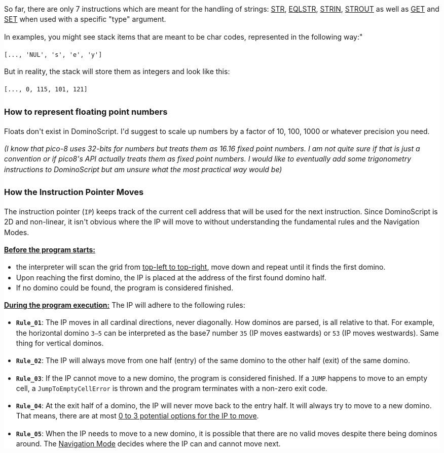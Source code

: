 So far, there are only 7 instructions which are meant for the handling of strings: [STR](#str), [EQLSTR](#eqlstr), [STRIN](#strin), [STROUT](#strout) as well as [GET](#get) and [SET](#set) when used with a specific "type" argument.

In examples, you might see stack items that are meant to be char codes, represented in the following way:"

```
[..., 'NUL', 's', 'e', 'y']
```

But in reality, the stack will store them as integers and look like this:

```
[..., 0, 115, 101, 121]
```

### How to represent floating point numbers

Floats don't exist in DominoScript. I'd suggest to scale up numbers by a factor of 10, 100, 1000 or whatever precision you need.

*(I know that pico-8 uses 32-bits for numbers but treats them as 16.16 fixed point numbers. I am not quite sure if that is just a convention or if pico8's API actually treats them as fixed point numbers. I would like to eventually add some trigonometry instructions to DominoScript but am unsure what the most practical way would be)*

### How the Instruction Pointer Moves

The instruction pointer (`IP`) keeps track of the current cell address that will be used for the next instruction. Since DominoScript is 2D and non-linear, it isn't obvious where the IP will move to without understanding the fundamental rules and the Navigation Modes.

<ins>**Before the program starts:** </ins>
- the interpreter will scan the grid from <ins>top-left to top-right</ins>, move down and repeat until it finds the first domino.
- Upon reaching the first domino, the IP is placed at the address of the first found domino half.
- If no domino could be found, the program is considered finished.

<ins>**During the program execution:**</ins> The IP will adhere to the following rules:

- <span id="rule_01">**`Rule_01`**:</span> The IP moves in all cardinal directions, never diagonally. How dominos are parsed, is all relative to that. For example, the horizontal domino `3—5` can be interpreted as the base7 number `35` (IP moves eastwards) or `53` (IP moves westwards). Same thing for vertical dominos.

- <span id="rule_02">**`Rule_02`**:</span> The IP will always move from one half (entry) of the same domino to the other half (exit) of the same domino.

- <span id="rule_03">**`Rule_03`**:</span>  If the IP cannot move to a new domino, the program is considered finished. If a `JUMP` happens to move to an empty cell, a `JumpToEmptyCellError` is thrown and the program terminates with a non-zero exit code.

- <span id="rule_04">**`Rule_04`**:</span> At the exit half of a domino, the IP will never move back to the entry half. It will always try to move to a new domino. That means, there are at most <ins>0 to 3 potential options for the IP to move</ins>.

- <span id="rule_05">**`Rule_05`**:</span>  When the IP needs to move to a new domino, it is possible that there are no valid moves despite there being dominos around. The [Navigation Mode](#how-navigation-modes-work) decides where the IP can and cannot move next.
